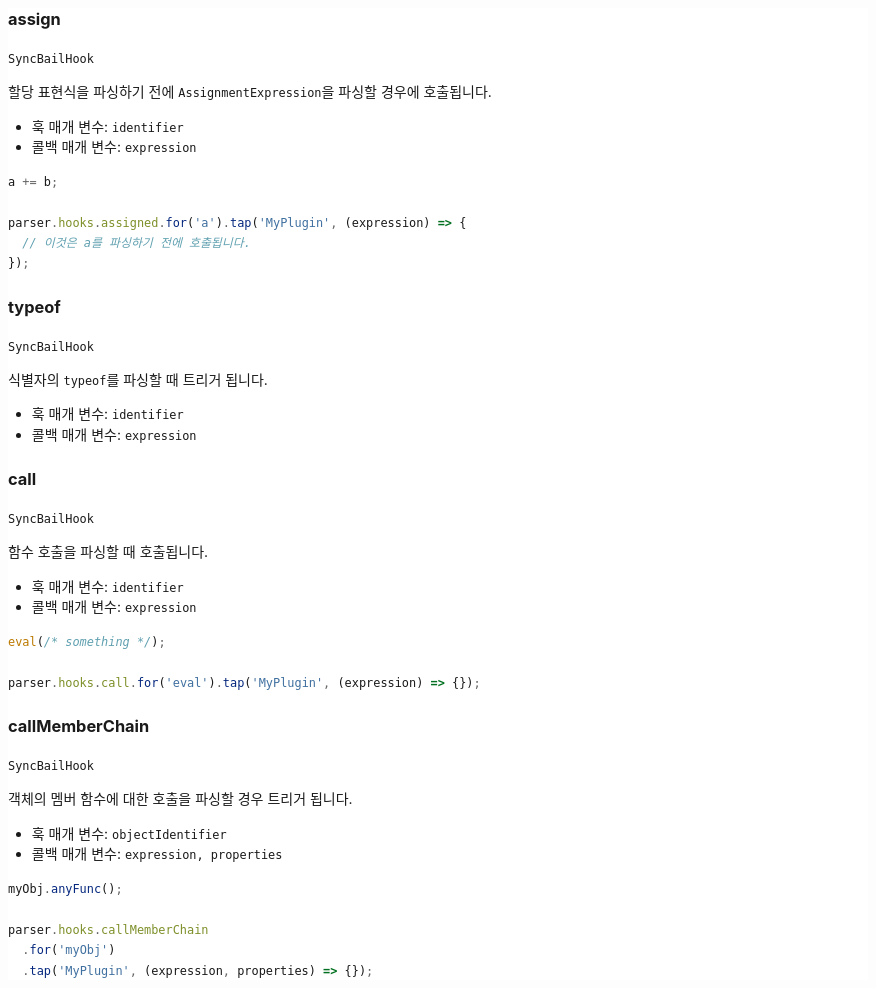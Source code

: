 ### assign

`SyncBailHook`

할당 표현식을 파싱하기 전에 `AssignmentExpression`을 파싱할 경우에 호출됩니다.

- 훅 매개 변수: `identifier`
- 콜백 매개 변수: `expression`

```js
a += b;

parser.hooks.assigned.for('a').tap('MyPlugin', (expression) => {
  // 이것은 a를 파싱하기 전에 호출됩니다.
});
```

### typeof

`SyncBailHook`

식별자의 `typeof`를 파싱할 때 트리거 됩니다.

- 훅 매개 변수: `identifier`
- 콜백 매개 변수: `expression`

### call

`SyncBailHook`

함수 호출을 파싱할 때 호출됩니다.

- 훅 매개 변수: `identifier`
- 콜백 매개 변수: `expression`

```js
eval(/* something */);

parser.hooks.call.for('eval').tap('MyPlugin', (expression) => {});
```

### callMemberChain

`SyncBailHook`

객체의 멤버 함수에 대한 호출을 파싱할 경우 트리거 됩니다.

- 훅 매개 변수: `objectIdentifier`
- 콜백 매개 변수: `expression, properties`

```js
myObj.anyFunc();

parser.hooks.callMemberChain
  .for('myObj')
  .tap('MyPlugin', (expression, properties) => {});
```
